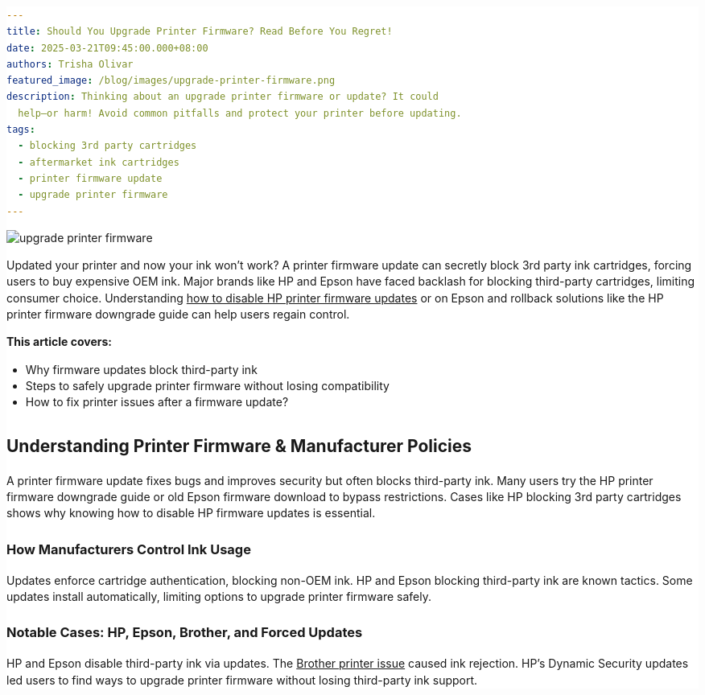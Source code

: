 ```yaml
---
title: Should You Upgrade Printer Firmware? Read Before You Regret!
date: 2025-03-21T09:45:00.000+08:00
authors: Trisha Olivar
featured_image: /blog/images/upgrade-printer-firmware.png
description: Thinking about an upgrade printer firmware or update? It could
  help—or harm! Avoid common pitfalls and protect your printer before updating.
tags:
  - blocking 3rd party cartridges
  - aftermarket ink cartridges
  - printer firmware update
  - upgrade printer firmware
---
```

![upgrade printer firmware](/blog/images/upgrade-printer-firmware.png "Should You Upgrade Printer Firmware? Read Before You Regret!")



Updated your printer and now your ink won’t work? A printer firmware update can secretly block 3rd party ink cartridges, forcing users to buy expensive OEM ink. Major brands like HP and Epson have faced backlash for blocking third-party cartridges, limiting consumer choice. Understanding [how to disable HP printer firmware updates](https://www.compandsave.com/blog/posts/how-to-disable-hp-printer-firmware-update-compandsave.html) or on Epson and rollback solutions like the HP printer firmware downgrade guide can help users regain control.

**This article covers:**

* Why firmware updates block third-party ink
* Steps to safely upgrade printer firmware without losing compatibility
* How to fix printer issues after a firmware update?



## **Understanding Printer Firmware & Manufacturer Policies**

A printer firmware update fixes bugs and improves security but often blocks third-party ink. Many users try the [](https://www.compandsave.com/hp-printer-firmware-downgrade)HP printer firmware downgrade guide or old Epson firmware download to bypass restrictions. Cases like HP blocking 3rd party cartridges shows why knowing how to disable HP firmware updates is essential.

### **How Manufacturers Control Ink Usage**

Updates enforce cartridge authentication, blocking non-OEM ink. HP and Epson blocking third-party ink are known tactics. Some updates install automatically, limiting options to upgrade printer firmware safely.

### **Notable Cases: HP, Epson, Brother, and Forced Updates**

HP and Epson disable third-party ink via updates. The [Brother printer issue](https://www.compandsave.com/blog/posts/brother-printer-issue-is-ink-lockdown-making-them-the-next-hp.html) caused ink rejection. HP’s Dynamic Security updates led users to find ways to upgrade printer firmware without losing third-party ink support.
